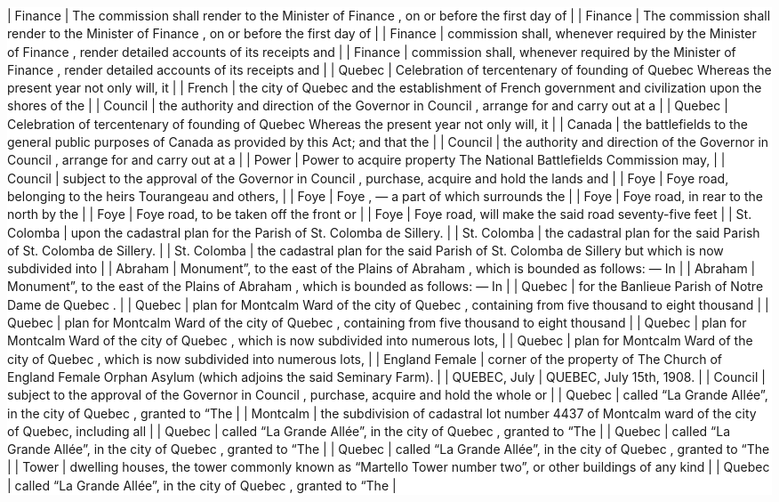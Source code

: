 | Finance        | The commission shall render to the Minister of Finance , on or before the first day of                                |
| Finance        | The commission shall render to the Minister of Finance , on or before the first day of                                |
| Finance        | commission shall, whenever required by the Minister of Finance , render detailed accounts of its receipts and         |
| Finance        | commission shall, whenever required by the Minister of Finance , render detailed accounts of its receipts and         |
| Quebec         | Celebration of tercentenary of founding of  Quebec Whereas the present year not only will, it                         |
| French         | the city of Quebec and the establishment of French government and civilization upon the shores of the                 |
| Council        | the authority and direction of the Governor in Council , arrange for and carry out at a                               |
| Quebec         | Celebration of tercentenary of founding of  Quebec Whereas the present year not only will, it                         |
| Canada         | the battlefields to the general public purposes of Canada as provided by this Act; and that the                       |
| Council        | the authority and direction of the Governor in Council , arrange for and carry out at a                               |
| Power          | Power to acquire property The National Battlefields Commission may,                                                   |
| Council        | subject to the approval of the Governor in Council , purchase, acquire and hold the lands and                         |
| Foye           | Foye road, belonging to the heirs Tourangeau and others,                                                              |
| Foye           | Foye , — a part of which surrounds the                                                                                |
| Foye           | Foye road, in rear to the north by the                                                                                |
| Foye           | Foye road, to be taken off the front or                                                                               |
| Foye           | Foye road, will make the said road seventy-five feet                                                                  |
| St. Colomba    | upon the cadastral plan for the Parish of St. Colomba  de Sillery.                                                    |
| St. Colomba    | the cadastral plan for the said Parish of St. Colomba  de Sillery.                                                    |
| St. Colomba    | the cadastral plan for the said Parish of St. Colomba de Sillery but which is now subdivided into                     |
| Abraham        | Monument”, to the east of the Plains of Abraham , which is bounded as follows: — In                                   |
| Abraham        | Monument”, to the east of the Plains of Abraham , which is bounded as follows: — In                                   |
| Quebec         | for the Banlieue Parish of Notre Dame de Quebec .                                                                     |
| Quebec         | plan for Montcalm Ward of the city of Quebec , containing from five thousand to eight thousand                        |
| Quebec         | plan for Montcalm Ward of the city of Quebec , containing from five thousand to eight thousand                        |
| Quebec         | plan for Montcalm Ward of the city of Quebec , which is now subdivided into numerous lots,                            |
| Quebec         | plan for Montcalm Ward of the city of Quebec , which is now subdivided into numerous lots,                            |
| England Female | corner of the property of The Church of England Female  Orphan Asylum (which adjoins the said Seminary Farm).         |
| QUEBEC, July   | QUEBEC, July  15th, 1908.                                                                                             |
| Council        | subject to the approval of the Governor in Council , purchase, acquire and hold the whole or                          |
| Quebec         | called “La Grande Allée”, in the city of Quebec , granted to “The                                                     |
| Montcalm       | the subdivision of cadastral lot number 4437 of Montcalm ward of the city of Quebec, including all                    |
| Quebec         | called “La Grande Allée”, in the city of Quebec , granted to “The                                                     |
| Quebec         | called “La Grande Allée”, in the city of Quebec , granted to “The                                                     |
| Quebec         | called “La Grande Allée”, in the city of Quebec , granted to “The                                                     |
| Tower          | dwelling houses, the tower commonly known as “Martello Tower number two”, or other buildings of any kind              |
| Quebec         | called “La Grande Allée”, in the city of Quebec , granted to “The                                                     |